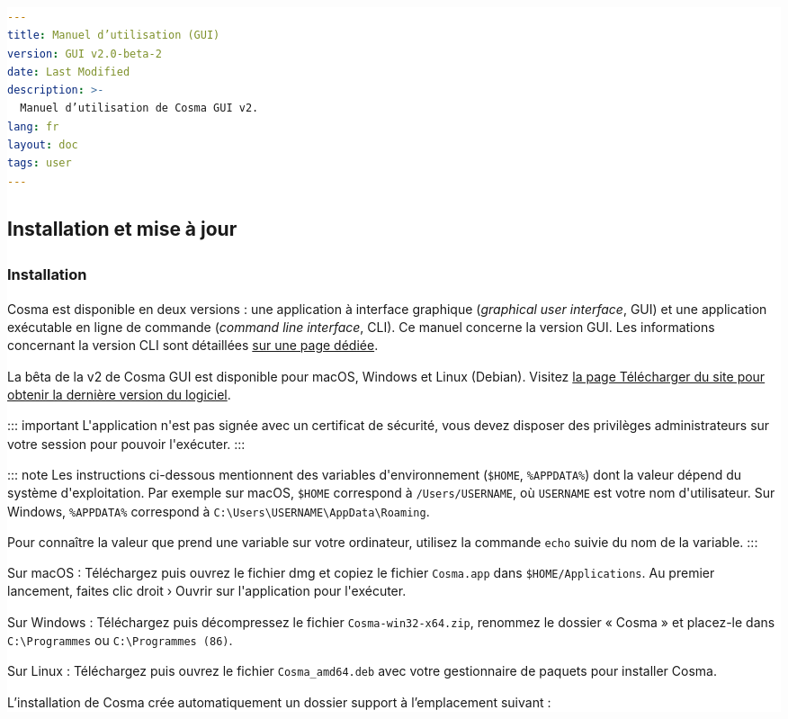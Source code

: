 ```yaml
---
title: Manuel d’utilisation (GUI)
version: GUI v2.0-beta-2
date: Last Modified
description: >-
  Manuel d’utilisation de Cosma GUI v2.
lang: fr
layout: doc
tags: user
---
```


## Installation et mise à jour

### Installation

Cosma est disponible en deux versions : une application à interface graphique (*graphical user interface*, GUI) et une application exécutable en ligne de commande (*command line interface*, CLI). Ce manuel concerne la version GUI. Les informations concernant la version CLI sont détaillées [sur une page dédiée](https://cosma.graphlab.fr/docs/cli/manuel-utilisation/).

La bêta de la v2 de Cosma GUI est disponible pour macOS, Windows et Linux (Debian). Visitez [la page Télécharger du site pour obtenir la dernière version du logiciel](https://cosma.graphlab.fr/telecharger/).

::: important
L'application n'est pas signée avec un certificat de sécurité, vous devez disposer des privilèges administrateurs sur votre session pour pouvoir l'exécuter.
:::

::: note
Les instructions ci-dessous mentionnent des variables d'environnement (`$HOME`, `%APPDATA%`) dont la valeur dépend du système d'exploitation. Par exemple sur macOS, `$HOME` correspond à `/Users/USERNAME`, où `USERNAME` est votre nom d'utilisateur. Sur Windows, `%APPDATA%` correspond à `C:\Users\USERNAME\AppData\Roaming`.

Pour connaître la valeur que prend une variable sur votre ordinateur, utilisez la commande `echo` suivie du nom de la variable.
:::

Sur macOS
: Téléchargez puis ouvrez le fichier dmg et copiez le fichier `Cosma.app` dans `$HOME/Applications`. Au premier lancement, faites clic droit › Ouvrir sur l'application pour l'exécuter.

Sur Windows
: Téléchargez puis décompressez le fichier `Cosma-win32-x64.zip`, renommez le dossier « Cosma » et placez-le dans `C:\Programmes` ou `C:\Programmes (86)`.

Sur Linux
: Téléchargez puis ouvrez le fichier `Cosma_amd64.deb` avec votre gestionnaire de paquets pour installer Cosma.

L’installation de Cosma crée automatiquement un dossier support à l’emplacement suivant :
